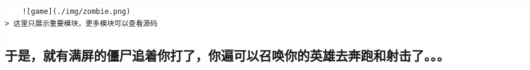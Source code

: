         ![game](./img/zombie.png)
    > 这里只展示重要模块，更多模块可以查看源码

## 于是，就有满屏的僵尸追着你打了，你遍可以召唤你的英雄去奔跑和射击了。。。
